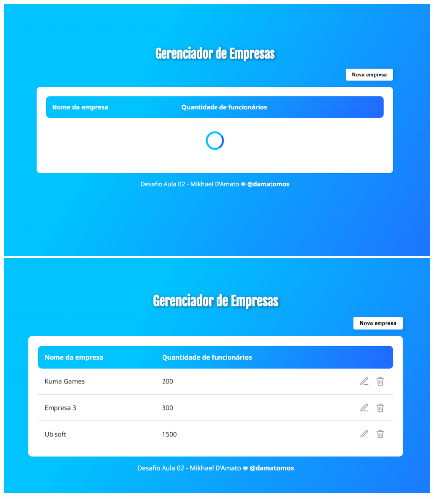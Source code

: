 ![Resultado Parte 3 - Loading Items](imgs/part3_loading.png)
![Resultado Parte 3 - Items](imgs/part3_initial.png)
